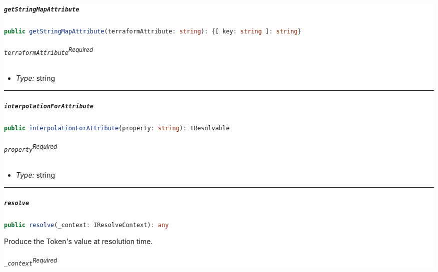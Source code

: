 
##### `getStringMapAttribute` <a name="getStringMapAttribute" id="rhizo-co-terraform-provider-oci.dataOciDatabaseVmCluster.DataOciDatabaseVmClusterCloudAutomationUpdateDetailsApplyUpdateTimePreferenceOutputReference.getStringMapAttribute"></a>

```typescript
public getStringMapAttribute(terraformAttribute: string): {[ key: string ]: string}
```

###### `terraformAttribute`<sup>Required</sup> <a name="terraformAttribute" id="rhizo-co-terraform-provider-oci.dataOciDatabaseVmCluster.DataOciDatabaseVmClusterCloudAutomationUpdateDetailsApplyUpdateTimePreferenceOutputReference.getStringMapAttribute.parameter.terraformAttribute"></a>

- *Type:* string

---

##### `interpolationForAttribute` <a name="interpolationForAttribute" id="rhizo-co-terraform-provider-oci.dataOciDatabaseVmCluster.DataOciDatabaseVmClusterCloudAutomationUpdateDetailsApplyUpdateTimePreferenceOutputReference.interpolationForAttribute"></a>

```typescript
public interpolationForAttribute(property: string): IResolvable
```

###### `property`<sup>Required</sup> <a name="property" id="rhizo-co-terraform-provider-oci.dataOciDatabaseVmCluster.DataOciDatabaseVmClusterCloudAutomationUpdateDetailsApplyUpdateTimePreferenceOutputReference.interpolationForAttribute.parameter.property"></a>

- *Type:* string

---

##### `resolve` <a name="resolve" id="rhizo-co-terraform-provider-oci.dataOciDatabaseVmCluster.DataOciDatabaseVmClusterCloudAutomationUpdateDetailsApplyUpdateTimePreferenceOutputReference.resolve"></a>

```typescript
public resolve(_context: IResolveContext): any
```

Produce the Token's value at resolution time.

###### `_context`<sup>Required</sup> <a name="_context" id="rhizo-co-terraform-provider-oci.dataOciDatabaseVmCluster.DataOciDatabaseVmClusterCloudAutomationUpdateDetailsApplyUpdateTimePreferenceOutputReference.resolve.parameter._context"></a>
